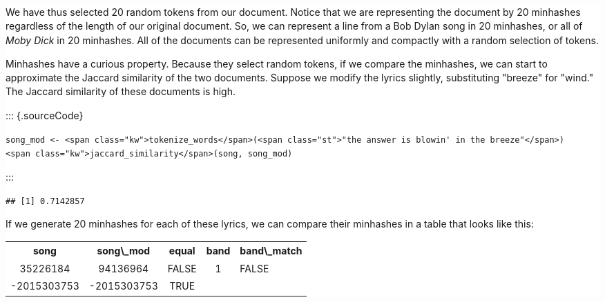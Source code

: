 We have thus selected 20 random tokens from our document. Notice that we are representing the document by 20 minhashes regardless of the length of our original document. So, we can represent a line from a Bob Dylan song in 20 minhashes, or all of *Moby Dick* in 20 minhashes. All of the documents can be represented uniformly and compactly with a random selection of tokens.

Minhashes have a curious property. Because they select random tokens, if we compare the minhashes, we can start to approximate the Jaccard similarity of the two documents. Suppose we modify the lyrics slightly, substituting "breeze" for "wind." The Jaccard similarity of these documents is high.

::: {.sourceCode}
<pre class="sourceCode r"><code class="sourceCode r">song_mod &lt;- &lt;span class="kw">tokenize_words&lt;/span>(&lt;span class="st">"the answer is blowin' in the breeze"&lt;/span>)
&lt;span class="kw">jaccard_similarity&lt;/span>(song, song_mod)</code></pre>
:::

    ## [1] 0.7142857

If we generate 20 minhashes for each of these lyrics, we can compare their minhashes in a table that looks like this:

<table>
<tr class="header">
<th style="text-align: center;">
song
</th>
<th style="text-align: center;">
song\_mod
</th>
<th style="text-align: center;">
equal
</th>
<th style="text-align: center;">
band
</th>
<th style="text-align: left;">
band\_match
</th>
</tr>
<tr class="odd">
<td style="text-align: center;">
35226184
</td>
<td style="text-align: center;">
94136964
</td>
<td style="text-align: center;">
FALSE
</td>
<td style="text-align: center;">
1
</td>
<td style="text-align: left;">
FALSE
</td>
</tr>
<tr class="even">
<td style="text-align: center;">
-2015303753
</td>
<td style="text-align: center;">
-2015303753
</td>
<td style="text-align: center;">
TRUE
</td>
